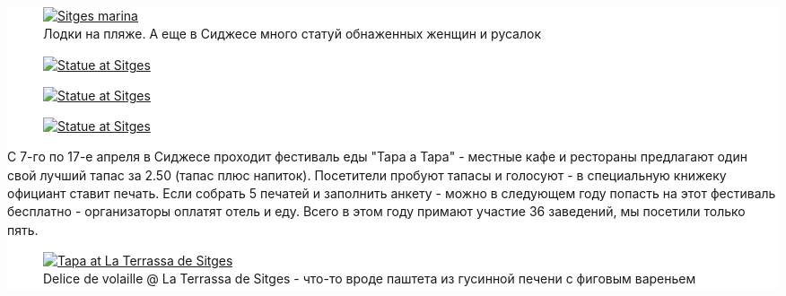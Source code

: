 <section class="image-gallery" itemscope itemtype="http://schema.org/ImageGallery">
  <figure itemprop="associatedMedia" itemscope itemtype="http://schema.org/ImageObject">
    <a href="//content.11route.com/posts/2016/sitges-spain/DSC06357-2000.jpg" itemprop="contentUrl" data-size="2000x1333">
        <img src="//content.11route.com/posts/2016/sitges-spain/DSC06357-1000.jpg" width="1000" height="667" itemprop="thumbnail" alt="Sitges marina" />
    </a>
    <figcaption itemprop="caption description">Лодки на пляже. А еще в Сиджесе много статуй обнаженных женщин и русалок</figcaption>
  </figure>
  <div class="image-row">
    <figure itemprop="associatedMedia" itemscope itemtype="http://schema.org/ImageObject">
      <a href="//content.11route.com/posts/2016/sitges-spain/DSC06350-2000.jpg" itemprop="contentUrl" data-size="1333x2000">
          <img src="//content.11route.com/posts/2016/sitges-spain/DSC06350-500.jpg" width="333" height="500" itemprop="thumbnail" alt="Statue at Sitges" />
      </a>
    </figure>
    <figure itemprop="associatedMedia" itemscope itemtype="http://schema.org/ImageObject">
      <a href="//content.11route.com/posts/2016/sitges-spain/DSC06366-2000.jpg" itemprop="contentUrl" data-size="2000x1333">
          <img src="//content.11route.com/posts/2016/sitges-spain/DSC06366-500.jpg" width="500" height="333" itemprop="thumbnail" alt="Statue at Sitges" />
      </a>
    </figure>
    <figure itemprop="associatedMedia" itemscope itemtype="http://schema.org/ImageObject">
      <a href="//content.11route.com/posts/2016/sitges-spain/DSC06371-2000.jpg" itemprop="contentUrl" data-size="2000x1333">
          <img src="//content.11route.com/posts/2016/sitges-spain/DSC06371-500.jpg" width="333" height="500" itemprop="thumbnail" alt="Statue at Sitges" />
      </a>
    </figure>
  </div>
</section>
<div class="clearfix"></div>
<section class="text-block">
С 7-го по 17-е апреля в Сиджесе проходит фестиваль еды "Tapa a Tapa" - местные кафе и рестораны предлагают один свой лучший тапас за 2.50 (тапас плюс напиток).
Посетители пробуют тапасы и голосуют - в специальную книжеку официант ставит печать.
Если собрать 5 печатей и заполнить анкету - можно в следующем году попасть на этот фестиваль бесплатно - организаторы оплатят отель и еду.
Всего в этом году примают участие 36 заведений, мы посетили только пять.
</section>

<section class="image-gallery" itemscope itemtype="http://schema.org/ImageGallery">
  <figure itemprop="associatedMedia" itemscope itemtype="http://schema.org/ImageObject">
    <a href="//content.11route.com/posts/2016/sitges-spain/DSC06478-2000.jpg" itemprop="contentUrl" data-size="2000x1333">
        <img src="//content.11route.com/posts/2016/sitges-spain/DSC06478-1000.jpg" width="1000" height="667" itemprop="thumbnail" alt="Tapa at La Terrassa de Sitges" />
    </a>
    <figcaption itemprop="caption description">Delice de volaille @ La Terrassa de Sitges - что-то вроде паштета из гусинной печени с фиговым вареньем</figcaption>
  </figure>
  